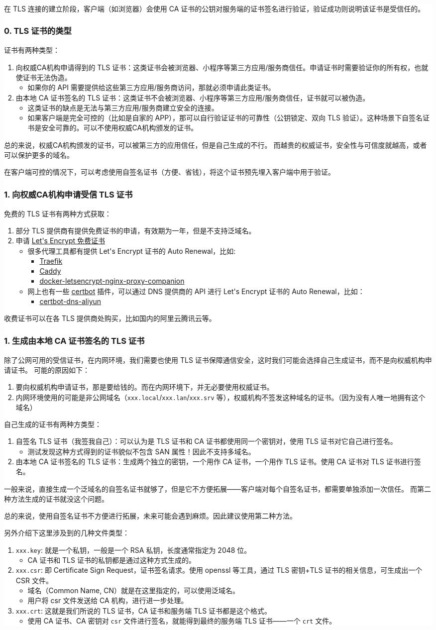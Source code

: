 在 TLS 连接的建立阶段，客户端（如浏览器）会使用 CA 证书的公钥对服务端的证书签名进行验证，验证成功则说明该证书是受信任的。

### 0. TLS 证书的类型

证书有两种类型：

1. 向权威CA机构申请得到的 TLS 证书：这类证书会被浏览器、小程序等第三方应用/服务商信任。申请证书时需要验证你的所有权，也就使证书无法伪造。
   - 如果你的 API 需要提供给这些第三方应用/服务商访问，那就必须申请此类证书。
2. 由本地 CA 证书签名的 TLS 证书：这类证书不会被浏览器、小程序等第三方应用/服务商信任，证书就可以被伪造。
   - 这类证书的缺点是无法与第三方应用/服务商建立安全的连接。
   - 如果客户端是完全可控的（比如是自家的 APP），那可以自行验证证书的可靠性（公钥锁定、双向 TLS 验证）。这种场景下自签名证书是安全可靠的。可以不使用权威CA机构颁发的证书。

总的来说，权威CA机构颁发的证书，可以被第三方的应用信任，但是自己生成的不行。
而越贵的权威证书，安全性与可信度就越高，或者可以保护更多的域名。

在客户端可控的情况下，可以考虑使用自签名证书（方便、省钱），将这个证书预先埋入客户端中用于验证。


### 1. 向权威CA机构申请受信 TLS 证书

免费的 TLS 证书有两种方式获取：

1. 部分 TLS 提供商有提供免费证书的申请，有效期为一年，但是不支持泛域名。
1. 申请 [Let's Encrypt 免费证书](https://letsencrypt.org)
   - 很多代理工具都有提供 Let's Encrypt 证书的 Auto Renewal，比如:
     - [Traefik](/network-proxy+web-server/traefik/README.md)
     - [Caddy](https://github.com/caddyserver/caddy)
     - [docker-letsencrypt-nginx-proxy-companion](https://github.com/nginx-proxy/docker-letsencrypt-nginx-proxy-companion)
   - 网上也有一些 [certbot](https://github.com/certbot/certbot) 插件，可以通过 DNS 提供商的 API 进行 Let's Encrypt 证书的 Auto Renewal，比如：
     - [certbot-dns-aliyun](https://github.com/tengattack/certbot-dns-aliyun)

收费证书可以在各 TLS 提供商处购买，比如国内的阿里云腾讯云等。

### 1. 生成由本地 CA 证书签名的 TLS 证书

除了公网可用的受信证书，在内网环境，我们需要也使用 TLS 证书保障通信安全，这时我们可能会选择自己生成证书，而不是向权威机构申请证书。
可能的原因如下：

1. 要向权威机构申请证书，那是要给钱的。而在内网环境下，并无必要使用权威证书。
2. 内网环境使用的可能是非公网域名（`xxx.local`/`xxx.lan`/`xxx.srv` 等），权威机构不签发这种域名的证书。（因为没有人唯一地拥有这个域名）

自己生成的证书有两种方类型：

1. 自签名 TLS 证书（我签我自己）：可以认为是 TLS 证书和 CA 证书都使用同一个密钥对，使用 TLS 证书对它自己进行签名。
   - 测试发现这种方式得到的证书貌似不包含 SAN 属性！因此不支持多域名。
2. 由本地 CA 证书签名的 TLS 证书：生成两个独立的密钥，一个用作 CA 证书，一个用作 TLS 证书。使用 CA 证书对 TLS 证书进行签名。

一般来说，直接生成一个泛域名的自签名证书就够了，但是它不方便拓展——客户端对每个自签名证书，都需要单独添加一次信任。
而第二种方法生成的证书就没这个问题。

总的来说，使用自签名证书不方便进行拓展，未来可能会遇到麻烦。因此建议使用第二种方法。


另外介绍下这里涉及到的几种文件类型：

1. `xxx.key`: 就是一个私钥，一般是一个 RSA 私钥，长度通常指定为 2048 位。
   - CA 证书和 TLS 证书的私钥都是通过这种方式生成的。
2. `xxx.csr`: 即 Certificate Sign Request，证书签名请求。使用 openssl 等工具，通过 TLS 密钥+TLS 证书的相关信息，可生成出一个 CSR 文件。
   - 域名（Common Name, CN）就是在这里指定的，可以使用泛域名。
   - 用户将 csr 文件发送给 CA 机构，进行进一步处理。
3. `xxx.crt`: 这就是我们所说的 TLS 证书，CA 证书和服务端 TLS 证书都是这个格式。
    - 使用 CA 证书、CA 密钥对 `csr` 文件进行签名，就能得到最终的服务端 TLS 证书——一个 `crt` 文件。

